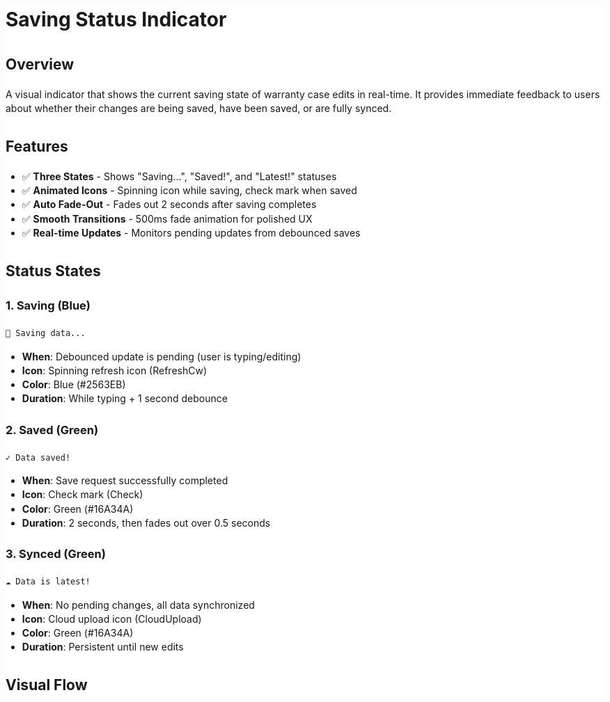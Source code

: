 # Saving Status Indicator

## Overview

A visual indicator that shows the current saving state of warranty case edits in real-time. It provides immediate feedback to users about whether their changes are being saved, have been saved, or are fully synced.

## Features

- ✅ **Three States** - Shows "Saving...", "Saved!", and "Latest!" statuses
- ✅ **Animated Icons** - Spinning icon while saving, check mark when saved
- ✅ **Auto Fade-Out** - Fades out 2 seconds after saving completes
- ✅ **Smooth Transitions** - 500ms fade animation for polished UX
- ✅ **Real-time Updates** - Monitors pending updates from debounced saves

## Status States

### 1. Saving (Blue)

```
🔄 Saving data...
```

- **When**: Debounced update is pending (user is typing/editing)
- **Icon**: Spinning refresh icon (RefreshCw)
- **Color**: Blue (#2563EB)
- **Duration**: While typing + 1 second debounce

### 2. Saved (Green)

```
✓ Data saved!
```

- **When**: Save request successfully completed
- **Icon**: Check mark (Check)
- **Color**: Green (#16A34A)
- **Duration**: 2 seconds, then fades out over 0.5 seconds

### 3. Synced (Green)

```
☁ Data is latest!
```

- **When**: No pending changes, all data synchronized
- **Icon**: Cloud upload icon (CloudUpload)
- **Color**: Green (#16A34A)
- **Duration**: Persistent until new edits

## Visual Flow
